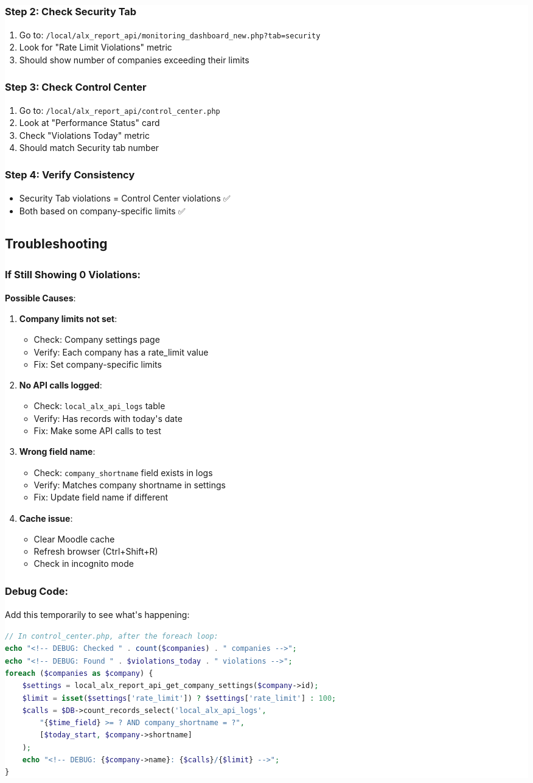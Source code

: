 ### Step 2: Check Security Tab
1. Go to: `/local/alx_report_api/monitoring_dashboard_new.php?tab=security`
2. Look for "Rate Limit Violations" metric
3. Should show number of companies exceeding their limits

### Step 3: Check Control Center
1. Go to: `/local/alx_report_api/control_center.php`
2. Look at "Performance Status" card
3. Check "Violations Today" metric
4. Should match Security tab number

### Step 4: Verify Consistency
- Security Tab violations = Control Center violations ✅
- Both based on company-specific limits ✅

## Troubleshooting

### If Still Showing 0 Violations:

**Possible Causes**:

1. **Company limits not set**:
   - Check: Company settings page
   - Verify: Each company has a rate_limit value
   - Fix: Set company-specific limits

2. **No API calls logged**:
   - Check: `local_alx_api_logs` table
   - Verify: Has records with today's date
   - Fix: Make some API calls to test

3. **Wrong field name**:
   - Check: `company_shortname` field exists in logs
   - Verify: Matches company shortname in settings
   - Fix: Update field name if different

4. **Cache issue**:
   - Clear Moodle cache
   - Refresh browser (Ctrl+Shift+R)
   - Check in incognito mode

### Debug Code:

Add this temporarily to see what's happening:

```php
// In control_center.php, after the foreach loop:
echo "<!-- DEBUG: Checked " . count($companies) . " companies -->";
echo "<!-- DEBUG: Found " . $violations_today . " violations -->";
foreach ($companies as $company) {
    $settings = local_alx_report_api_get_company_settings($company->id);
    $limit = isset($settings['rate_limit']) ? $settings['rate_limit'] : 100;
    $calls = $DB->count_records_select('local_alx_api_logs',
        "{$time_field} >= ? AND company_shortname = ?",
        [$today_start, $company->shortname]
    );
    echo "<!-- DEBUG: {$company->name}: {$calls}/{$limit} -->";
}
```
